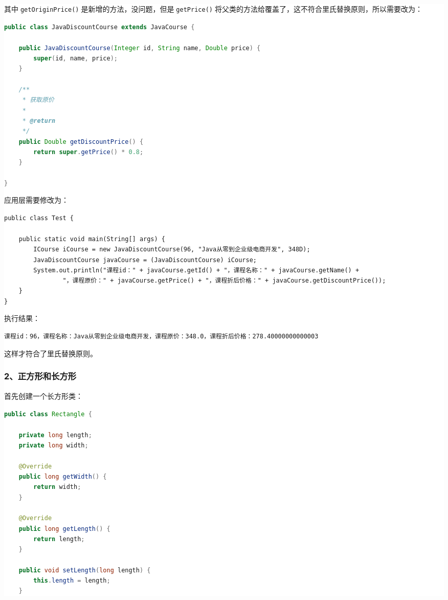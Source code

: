 ```java
```

其中 `getOriginPrice()` 是新增的方法，没问题，但是 `getPrice()` 将父类的方法给覆盖了，这不符合里氏替换原则，所以需要改为：

```java
public class JavaDiscountCourse extends JavaCourse {

    public JavaDiscountCourse(Integer id, String name, Double price) {
        super(id, name, price);
    }

    /**
     * 获取原价
     *
     * @return
     */
    public Double getDiscountPrice() {
        return super.getPrice() * 0.8;
    }

}
```

应用层需要修改为：

```console
public class Test {

    public static void main(String[] args) {
        ICourse iCourse = new JavaDiscountCourse(96, "Java从零到企业级电商开发", 348D);
        JavaDiscountCourse javaCourse = (JavaDiscountCourse) iCourse;
        System.out.println("课程id：" + javaCourse.getId() + "，课程名称：" + javaCourse.getName() +
                "，课程原价：" + javaCourse.getPrice() + "，课程折后价格：" + javaCourse.getDiscountPrice());
    }
}
```

执行结果：

```console
课程id：96，课程名称：Java从零到企业级电商开发，课程原价：348.0，课程折后价格：278.40000000000003
```

这样才符合了里氏替换原则。

### 2、正方形和长方形

首先创建一个长方形类：

```java
public class Rectangle {

    private long length;
    private long width;

    @Override
    public long getWidth() {
        return width;
    }

    @Override
    public long getLength() {
        return length;
    }

    public void setLength(long length) {
        this.length = length;
    }
```
